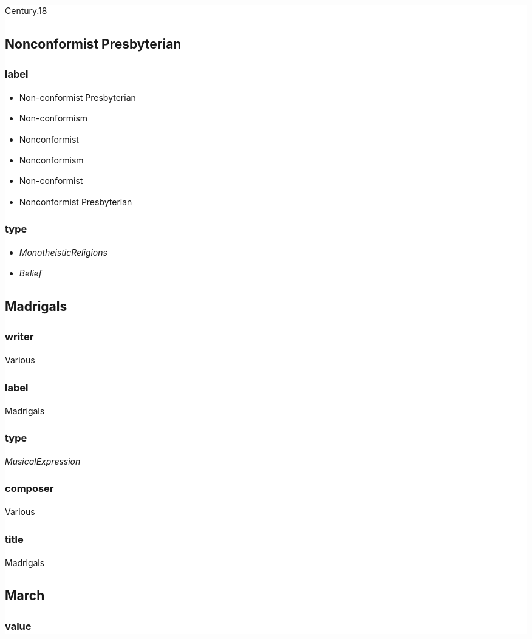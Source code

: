 
[Century.18](#Century.18)

## Nonconformist Presbyterian

### label

 - Non-conformist Presbyterian

 - Non-conformism

 - Nonconformist

 - Nonconformism

 - Non-conformist

 - Nonconformist Presbyterian

### type

 - *MonotheisticReligions*

 - *Belief*

## Madrigals

### writer


[Various](#Various)

### label


Madrigals

### type


*MusicalExpression*

### composer


[Various](#Various)

### title


Madrigals

## March

### value
